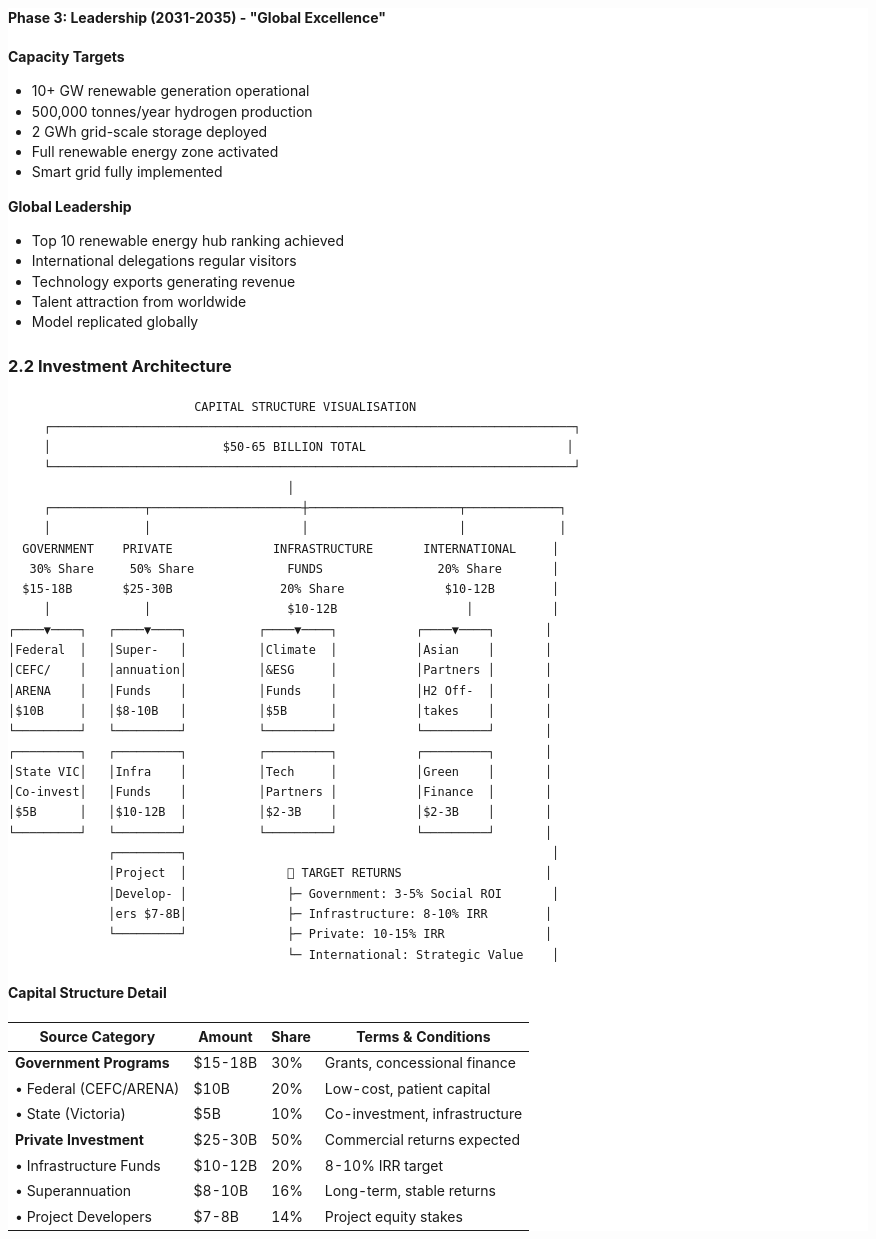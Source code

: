 #### Phase 3: Leadership (2031-2035) - "Global Excellence"

**Capacity Targets**
- 10+ GW renewable generation operational
- 500,000 tonnes/year hydrogen production
- 2 GWh grid-scale storage deployed
- Full renewable energy zone activated
- Smart grid fully implemented

**Global Leadership**
- Top 10 renewable energy hub ranking achieved
- International delegations regular visitors
- Technology exports generating revenue
- Talent attraction from worldwide
- Model replicated globally

### 2.2 Investment Architecture

```
                          CAPITAL STRUCTURE VISUALISATION
     ┌─────────────────────────────────────────────────────────────────────────┐
     │                        $50-65 BILLION TOTAL                            │
     └─────────────────────────────────────────────────────────────────────────┘
                                       │
     ┌─────────────┬─────────────────────┼─────────────────────┬─────────────┐
     │             │                     │                     │             │
  GOVERNMENT    PRIVATE              INFRASTRUCTURE       INTERNATIONAL     │
   30% Share     50% Share             FUNDS                20% Share       │
  $15-18B       $25-30B               20% Share              $10-12B        │
     │             │                   $10-12B                  │           │
┌────▼────┐   ┌────▼────┐          ┌────▼────┐           ┌────▼────┐       │
│Federal  │   │Super-   │          │Climate  │           │Asian    │       │
│CEFC/    │   │annuation│          │&ESG     │           │Partners │       │
│ARENA    │   │Funds    │          │Funds    │           │H2 Off-  │       │
│$10B     │   │$8-10B   │          │$5B      │           │takes    │       │
└─────────┘   └─────────┘          └─────────┘           └─────────┘       │
┌─────────┐   ┌─────────┐          ┌─────────┐           ┌─────────┐       │
│State VIC│   │Infra    │          │Tech     │           │Green    │       │
│Co-invest│   │Funds    │          │Partners │           │Finance  │       │
│$5B      │   │$10-12B  │          │$2-3B    │           │$2-3B    │       │
└─────────┘   └─────────┘          └─────────┘           └─────────┘       │
              ┌─────────┐                                                   │
              │Project  │              🎯 TARGET RETURNS                    │
              │Develop- │              ├─ Government: 3-5% Social ROI       │
              │ers $7-8B│              ├─ Infrastructure: 8-10% IRR        │
              └─────────┘              ├─ Private: 10-15% IRR              │
                                       └─ International: Strategic Value    │
```

#### Capital Structure Detail
| Source Category | Amount | Share | Terms & Conditions |
|----------------|--------|-------|-------------------|
| **Government Programs** | $15-18B | 30% | Grants, concessional finance |
| • Federal (CEFC/ARENA) | $10B | 20% | Low-cost, patient capital |
| • State (Victoria) | $5B | 10% | Co-investment, infrastructure |
| **Private Investment** | $25-30B | 50% | Commercial returns expected |
| • Infrastructure Funds | $10-12B | 20% | 8-10% IRR target |
| • Superannuation | $8-10B | 16% | Long-term, stable returns |
| • Project Developers | $7-8B | 14% | Project equity stakes |